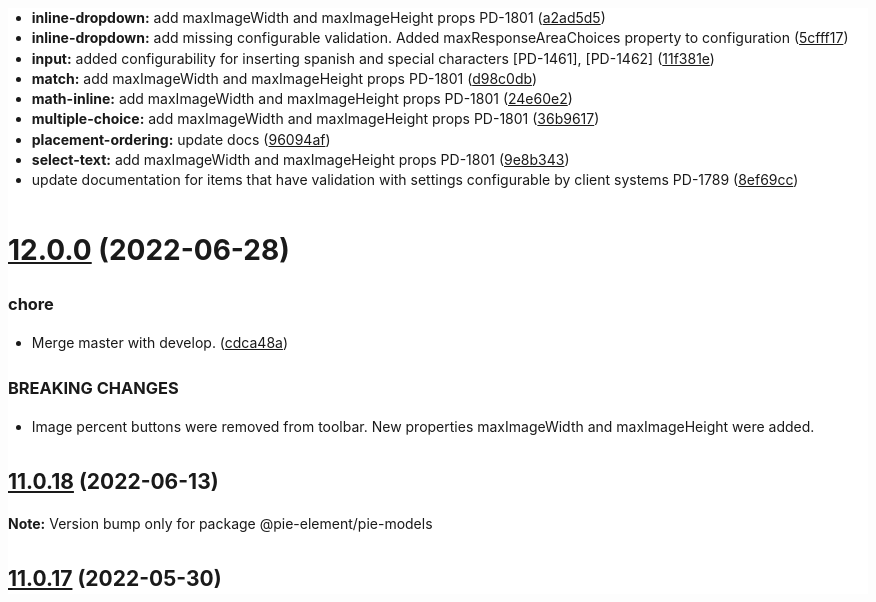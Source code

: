 * **inline-dropdown:** add maxImageWidth and maxImageHeight props PD-1801 ([a2ad5d5](https://github.com/pie-framework/pie-elements/commit/a2ad5d5298e5696541f45ab8ca9e5675f5bb1a57))
* **inline-dropdown:** add missing configurable validation. Added maxResponseAreaChoices property to configuration ([5cfff17](https://github.com/pie-framework/pie-elements/commit/5cfff17c5df2c149c1b6e29a4109f3ff6b850110))
* **input:** added configurability for inserting spanish and special characters [PD-1461], [PD-1462] ([11f381e](https://github.com/pie-framework/pie-elements/commit/11f381ea44a3ae2b2c5c189dc53932d689c8e044))
* **match:** add maxImageWidth and maxImageHeight props PD-1801 ([d98c0db](https://github.com/pie-framework/pie-elements/commit/d98c0dbe6a7acb5d115a71a102553cd20b5a63d5))
* **math-inline:** add maxImageWidth and maxImageHeight props PD-1801 ([24e60e2](https://github.com/pie-framework/pie-elements/commit/24e60e2d5e1bdc90530662f5c11528d67c2545ce))
* **multiple-choice:** add maxImageWidth and maxImageHeight props PD-1801 ([36b9617](https://github.com/pie-framework/pie-elements/commit/36b961715f3913606b8abb9e9aae764bf02c8d7a))
* **placement-ordering:** update docs ([96094af](https://github.com/pie-framework/pie-elements/commit/96094af26944b235f98b87a2e86270242c912264))
* **select-text:** add maxImageWidth and maxImageHeight props PD-1801 ([9e8b343](https://github.com/pie-framework/pie-elements/commit/9e8b343703de33597461b18611dbc34f8ef2b92c))
* update documentation for items that have validation with settings configurable by client systems PD-1789 ([8ef69cc](https://github.com/pie-framework/pie-elements/commit/8ef69cc0c7439a5803dc95f570efc7cd24c8e334))





# [12.0.0](https://github.com/pie-framework/pie-elements/compare/@pie-element/pie-models@11.0.18...@pie-element/pie-models@12.0.0) (2022-06-28)


### chore

* Merge master with develop. ([cdca48a](https://github.com/pie-framework/pie-elements/commit/cdca48abaa1d4179e4a961e13d171e14b7ed2444))


### BREAKING CHANGES

* Image percent buttons were removed from toolbar.
New properties maxImageWidth and maxImageHeight were added.





## [11.0.18](https://github.com/pie-framework/pie-elements/compare/@pie-element/pie-models@11.0.17...@pie-element/pie-models@11.0.18) (2022-06-13)

**Note:** Version bump only for package @pie-element/pie-models





## [11.0.17](https://github.com/pie-framework/pie-elements/compare/@pie-element/pie-models@11.0.16...@pie-element/pie-models@11.0.17) (2022-05-30)
